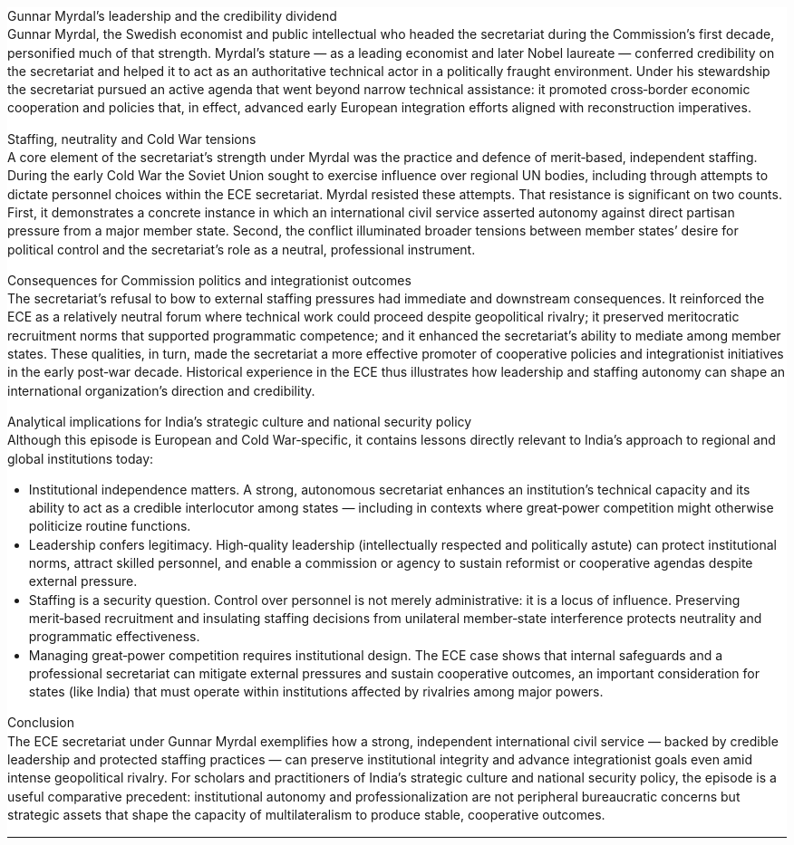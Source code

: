 Gunnar Myrdal’s leadership and the credibility dividend  
Gunnar Myrdal, the Swedish economist and public intellectual who headed the secretariat during the Commission’s first decade, personified much of that strength. Myrdal’s stature — as a leading economist and later Nobel laureate — conferred credibility on the secretariat and helped it to act as an authoritative technical actor in a politically fraught environment. Under his stewardship the secretariat pursued an active agenda that went beyond narrow technical assistance: it promoted cross‑border economic cooperation and policies that, in effect, advanced early European integration efforts aligned with reconstruction imperatives.

Staffing, neutrality and Cold War tensions  
A core element of the secretariat’s strength under Myrdal was the practice and defence of merit‑based, independent staffing. During the early Cold War the Soviet Union sought to exercise influence over regional UN bodies, including through attempts to dictate personnel choices within the ECE secretariat. Myrdal resisted these attempts. That resistance is significant on two counts. First, it demonstrates a concrete instance in which an international civil service asserted autonomy against direct partisan pressure from a major member state. Second, the conflict illuminated broader tensions between member states’ desire for political control and the secretariat’s role as a neutral, professional instrument.

Consequences for Commission politics and integrationist outcomes  
The secretariat’s refusal to bow to external staffing pressures had immediate and downstream consequences. It reinforced the ECE as a relatively neutral forum where technical work could proceed despite geopolitical rivalry; it preserved meritocratic recruitment norms that supported programmatic competence; and it enhanced the secretariat’s ability to mediate among member states. These qualities, in turn, made the secretariat a more effective promoter of cooperative policies and integrationist initiatives in the early post‑war decade. Historical experience in the ECE thus illustrates how leadership and staffing autonomy can shape an international organization’s direction and credibility.

Analytical implications for India’s strategic culture and national security policy  
Although this episode is European and Cold War‑specific, it contains lessons directly relevant to India’s approach to regional and global institutions today:

- Institutional independence matters. A strong, autonomous secretariat enhances an institution’s technical capacity and its ability to act as a credible interlocutor among states — including in contexts where great‑power competition might otherwise politicize routine functions.
- Leadership confers legitimacy. High‑quality leadership (intellectually respected and politically astute) can protect institutional norms, attract skilled personnel, and enable a commission or agency to sustain reformist or cooperative agendas despite external pressure.
- Staffing is a security question. Control over personnel is not merely administrative: it is a locus of influence. Preserving merit‑based recruitment and insulating staffing decisions from unilateral member‑state interference protects neutrality and programmatic effectiveness.
- Managing great‑power competition requires institutional design. The ECE case shows that internal safeguards and a professional secretariat can mitigate external pressures and sustain cooperative outcomes, an important consideration for states (like India) that must operate within institutions affected by rivalries among major powers.

Conclusion  
The ECE secretariat under Gunnar Myrdal exemplifies how a strong, independent international civil service — backed by credible leadership and protected staffing practices — can preserve institutional integrity and advance integrationist goals even amid intense geopolitical rivalry. For scholars and practitioners of India’s strategic culture and national security policy, the episode is a useful comparative precedent: institutional autonomy and professionalization are not peripheral bureaucratic concerns but strategic assets that shape the capacity of multilateralism to produce stable, cooperative outcomes.

---